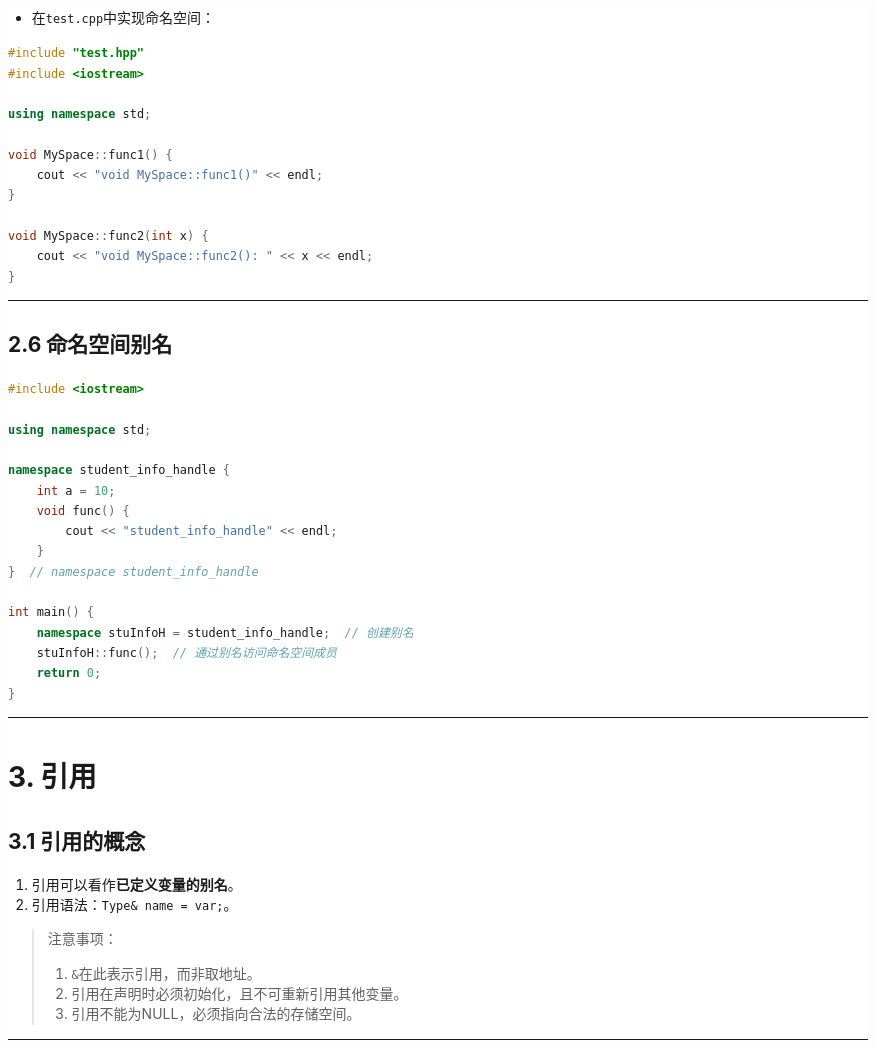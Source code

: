 - 在`test.cpp`中实现命名空间：

```cpp
#include "test.hpp"
#include <iostream>

using namespace std;

void MySpace::func1() {
    cout << "void MySpace::func1()" << endl;
}

void MySpace::func2(int x) {
    cout << "void MySpace::func2(): " << x << endl;
}
```

---

## 2.6 命名空间别名

```cpp
#include <iostream>

using namespace std;

namespace student_info_handle {
    int a = 10;
    void func() { 
        cout << "student_info_handle" << endl; 
    }
}  // namespace student_info_handle

int main() {
    namespace stuInfoH = student_info_handle;  // 创建别名
    stuInfoH::func();  // 通过别名访问命名空间成员
    return 0;
}
```

---

# 3. 引用

## 3.1 引用的概念

1. 引用可以看作**已定义变量的别名**。
2. 引用语法：`Type& name = var;`。

> 注意事项：
> 1. `&`在此表示引用，而非取地址。
> 2. 引用在声明时必须初始化，且不可重新引用其他变量。
> 3. 引用不能为NULL，必须指向合法的存储空间。

---